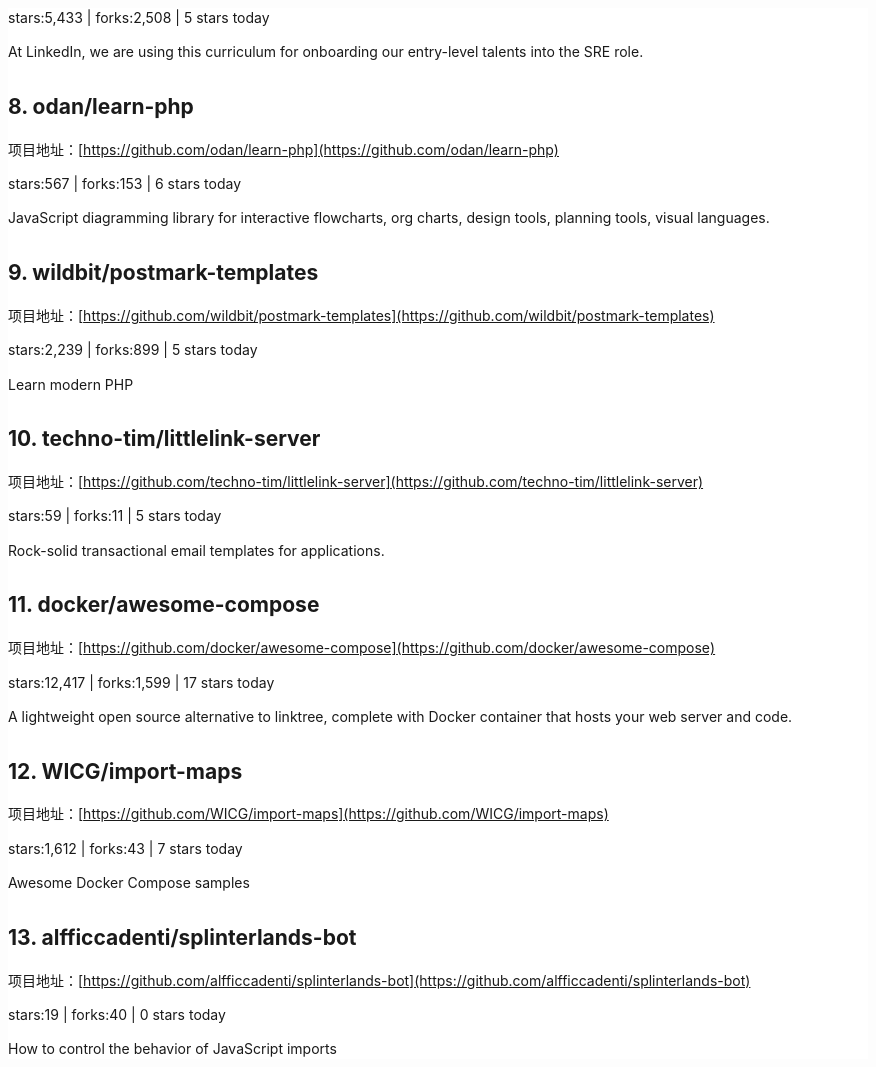 stars:5,433 | forks:2,508 | 5 stars today 

At LinkedIn, we are using this curriculum for onboarding our entry-level talents into the SRE role.

## 8. odan/learn-php 

项目地址：[https://github.com/odan/learn-php](https://github.com/odan/learn-php)

stars:567 | forks:153 | 6 stars today 

JavaScript diagramming library for interactive flowcharts, org charts, design tools, planning tools, visual languages.

## 9. wildbit/postmark-templates 

项目地址：[https://github.com/wildbit/postmark-templates](https://github.com/wildbit/postmark-templates)

stars:2,239 | forks:899 | 5 stars today 

 Learn modern PHP

## 10. techno-tim/littlelink-server 

项目地址：[https://github.com/techno-tim/littlelink-server](https://github.com/techno-tim/littlelink-server)

stars:59 | forks:11 | 5 stars today 

Rock-solid transactional email templates for applications.

## 11. docker/awesome-compose 

项目地址：[https://github.com/docker/awesome-compose](https://github.com/docker/awesome-compose)

stars:12,417 | forks:1,599 | 17 stars today 

A lightweight open source alternative to linktree, complete with Docker container that hosts your web server and code.

## 12. WICG/import-maps 

项目地址：[https://github.com/WICG/import-maps](https://github.com/WICG/import-maps)

stars:1,612 | forks:43 | 7 stars today 

Awesome Docker Compose samples

## 13. alfficcadenti/splinterlands-bot 

项目地址：[https://github.com/alfficcadenti/splinterlands-bot](https://github.com/alfficcadenti/splinterlands-bot)

stars:19 | forks:40 | 0 stars today 

How to control the behavior of JavaScript imports
